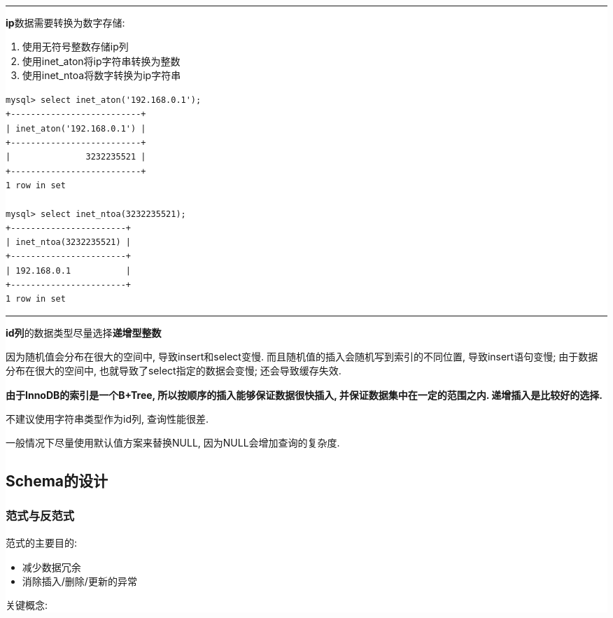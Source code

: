 ```
```

---

**ip**数据需要转换为数字存储:

1. 使用无符号整数存储ip列
2. 使用inet_aton将ip字符串转换为整数
3. 使用inet_ntoa将数字转换为ip字符串

```
mysql> select inet_aton('192.168.0.1');
+--------------------------+
| inet_aton('192.168.0.1') |
+--------------------------+
|               3232235521 |
+--------------------------+
1 row in set

mysql> select inet_ntoa(3232235521);
+-----------------------+
| inet_ntoa(3232235521) |
+-----------------------+
| 192.168.0.1           |
+-----------------------+
1 row in set

```

---

**id列**的数据类型尽量选择**递增型整数**

因为随机值会分布在很大的空间中, 导致insert和select变慢.
而且随机值的插入会随机写到索引的不同位置, 导致insert语句变慢;
由于数据分布在很大的空间中, 也就导致了select指定的数据会变慢;
还会导致缓存失效.

**由于InnoDB的索引是一个B+Tree, 所以按顺序的插入能够保证数据很快插入, 
并保证数据集中在一定的范围之内. 递增插入是比较好的选择.**

不建议使用字符串类型作为id列, 查询性能很差.

一般情况下尽量使用默认值方案来替换NULL, 因为NULL会增加查询的复杂度.

## Schema的设计

### 范式与反范式

范式的主要目的:

- 减少数据冗余
- 消除插入/删除/更新的异常

关键概念:
